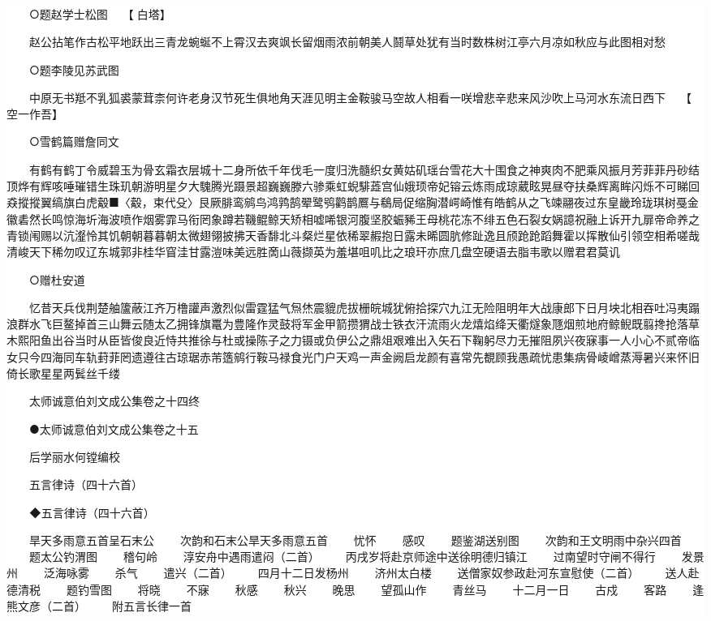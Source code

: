 
　　○题赵学士松图　 【 白塔】 

　　赵公拈笔作古松平地跃出三青龙蜿蜒不上霄汉去爽飒长留烟雨浓前朝美人鬪草处犹有当时数株树江亭六月凉如秋应与此图相对愁 

　　○题李陵见苏武图 

　　中原无书羝不乳狐裘蒙茸柰何许老身汉节死生俱地角天涯见明主金鞍骏马空故人相看一咲增悲辛悲来风沙吹上马河水东流日西下　 【 空一作吾】 

　　○雪鹤篇赠詹同文 

　　有鹤有鹤丁令威碧玉为骨玄霜衣层城十二身所依千年伐毛一度归洗髓织女黄姑矶瑶台雪花大十围食之神爽肉不肥乘风振月芳菲菲丹砂结顶烨有辉咳唾璀错生珠玑朝游明星夕大騩腾光蹑景超巍巍滕六骖乘虹蜺騑蕋宫仙娥顼帝妃镕云炼雨成琼葳眩晃昼夺扶桑辉离眸闪烁不可睇回猋摐摐翼缟旗白虎觳■〈觳，束代殳〉艮厥腓鸾鹓鸟鸿鹑鹄翚鹭鸮鹳鹊鷢与鵗局促缩胸潜崿崎惟有皓鹤从之飞竦翮夜过东皇畿玲珑琪树戞金徽砉然长鸣惊海圻海波喷作烟雾霏马衔罔象蹲若鞿鲲鲸天矫相嘘唏银河腹坚胶蜄豨王母桃花冻不绯五色石裂女娲譩祝融上诉开九扉帝命养之青锁闱赐以沆瀣怜其饥朝朝暮暮朝太微翅翎披拂天香馡北斗粲烂星依稀翠赮抱日露未晞圆肮修趾逸且颀跄跄蹈舞霍以挥散仙引领空相希嗟哉清峻天下稀勿叹辽东城郭非桂华窅洼甘露溰味美远胜啇山薇撷英为羞堪咀叽比之琅玕亦庶几盘空硬语去脂韦歌以赠君君莫讥 

　　○赠杜安道 

　　忆昔天兵伐荆楚舳籚蔽江齐万橹讙声激烈似雷霆猛气炰烋震貔虎拔栅皖城犹俯拾探穴九江无险阻明年大战康郎下日月坱北相吞吐冯夷蹋浪群水飞巨鳌掉首三山舞云随太乙拥锋旗鼍为豊隆作灵鼓将军金甲箭攒猬战士铁衣汗流雨火龙熺焰绛天衢燧象豗烟煎地府鲸鲵既翦搀抢落草木熙阳鱼出谷当时从臣皆俊良近恃共推徐与杜或操陈子之力镊或负伊公之鼎俎艰难出入矢石下鞠躬尽力无摧阻夙兴夜寐事一人小心不贰帝临女只今四海同车轨葑菲罔遗遵往古琼琚赤芾簉鹓行鞍马禄食光门户天鸡一声金阙启龙颜有喜常先覩顾我愚疏忧患集病骨崚嶒蒸溽暑兴来怀旧倚长歌星星两鬂丝千缕  

　　太师诚意伯刘文成公集卷之十四终 

　　●太师诚意伯刘文成公集卷之十五 

　　后学丽水何镗编校 

　　五言律诗（四十六首） 

　　◆五言律诗（四十六首） 

　　旱天多雨意五首呈石末公 
　　次韵和石末公旱天多雨意五首 
　　忧怀 
　　感叹 
　　题鉴湖送别图 
　　次韵和王文明雨中杂兴四首 
　　题太公钓渭图 
　　稽句岭 
　　淳安舟中遇雨遣闷（二首） 
　　丙戌岁将赴京师途中送徐明德归镇江 
　　过南望时守闸不得行 
　　发景州 
　　泛海咏雾 
　　杀气 
　　遣兴（二首） 
　　四月十二日发杨州 
　　济州太白楼 
　　送僧家奴参政赴河东宣慰使（二首） 
　　送人赴德清税 
　　题钓雪图 
　　将晓 
　　不寐 
　　秋感 
　　秋兴 
　　晚思 
　　望孤山作 
　　青丝马 
　　十二月一日 
　　古戍 
　　客路 
　　逢熊文彦（二首） 
　　附五言长律一首 
